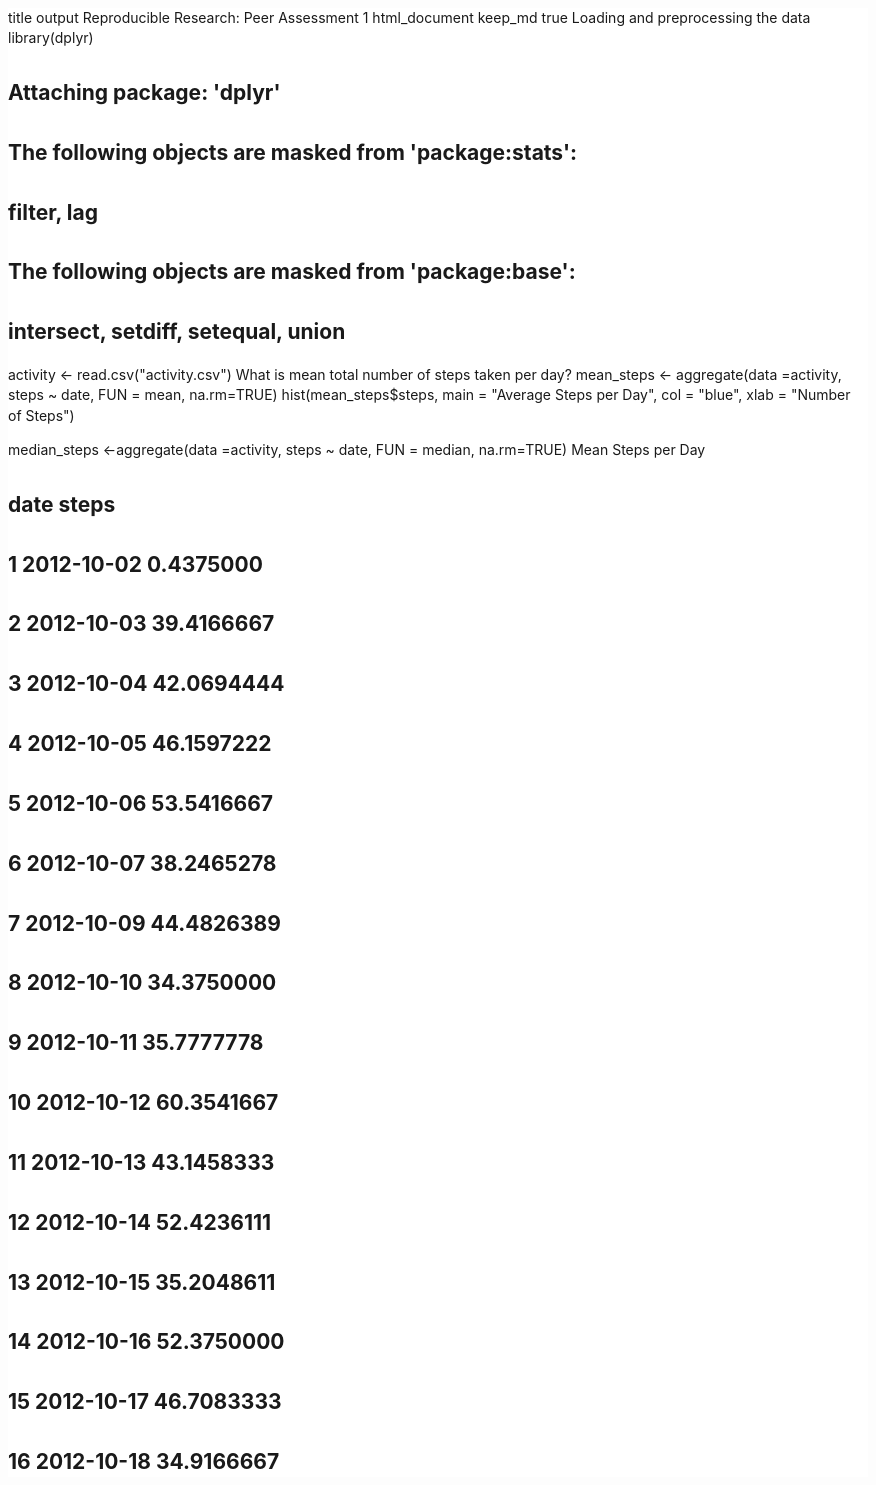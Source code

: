 title	output
Reproducible Research: Peer Assessment 1
html_document
keep_md
true
Loading and preprocessing the data
library(dplyr)
## 
## Attaching package: 'dplyr'
## The following objects are masked from 'package:stats':
## 
##     filter, lag
## The following objects are masked from 'package:base':
## 
##     intersect, setdiff, setequal, union
activity <- read.csv("activity.csv")
What is mean total number of steps taken per day?
mean_steps <- aggregate(data =activity, steps ~ date, FUN = mean, na.rm=TRUE)
hist(mean_steps$steps, main = "Average Steps per Day", col = "blue", xlab = "Number of Steps")


median_steps <-aggregate(data =activity, steps ~ date, FUN = median, na.rm=TRUE)
Mean Steps per Day
##          date      steps
## 1  2012-10-02  0.4375000
## 2  2012-10-03 39.4166667
## 3  2012-10-04 42.0694444
## 4  2012-10-05 46.1597222
## 5  2012-10-06 53.5416667
## 6  2012-10-07 38.2465278
## 7  2012-10-09 44.4826389
## 8  2012-10-10 34.3750000
## 9  2012-10-11 35.7777778
## 10 2012-10-12 60.3541667
## 11 2012-10-13 43.1458333
## 12 2012-10-14 52.4236111
## 13 2012-10-15 35.2048611
## 14 2012-10-16 52.3750000
## 15 2012-10-17 46.7083333
## 16 2012-10-18 34.9166667